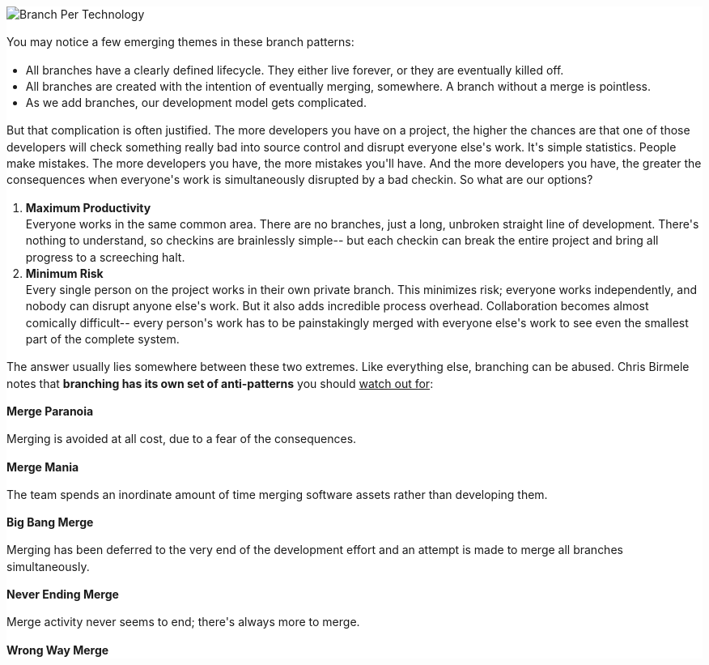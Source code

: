 ![Branch Per
Technology](/content/images/uploads/2007/10/6a0120a85dcdae970b0120a86da7b3970b-pi.png)

You may notice a few emerging themes in these branch patterns:

-   All branches have a clearly defined lifecycle. They either live
    forever, or they are eventually killed off.
-   All branches are created with the intention of eventually merging,
    somewhere. A branch without a merge is pointless.
-   As we add branches, our development model gets complicated.

But that complication is often justified. The more developers you have
on a project, the higher the chances are that one of those developers
will check something really bad into source control and disrupt everyone
else's work. It's simple statistics. People make mistakes. The more
developers you have, the more mistakes you'll have. And the more
developers you have, the greater the consequences when everyone's work
is simultaneously disrupted by a bad checkin. So what are our options?

1.  **Maximum Productivity**\
     Everyone works in the same common area. There are no branches, just
    a long, unbroken straight line of development. There's nothing to
    understand, so checkins are brainlessly simple-- but each checkin
    can break the entire project and bring all progress to a screeching
    halt.
2.  **Minimum Risk**\
     Every single person on the project works in their own private
    branch. This minimizes risk; everyone works independently, and
    nobody can disrupt anyone else's work. But it also adds incredible
    process overhead. Collaboration becomes almost comically difficult--
    every person's work has to be painstakingly merged with everyone
    else's work to see even the smallest part of the complete system.

The answer usually lies somewhere between these two extremes. Like
everything else, branching can be abused. Chris Birmele notes that
**branching has its own set of anti-patterns** you should [watch out
for](http://blogs.msdn.com/chrisbirmele/archive/2006/05/31/611179.aspx):

**Merge Paranoia**

Merging is avoided at all cost, due to a fear of the consequences.

**Merge Mania**

The team spends an inordinate amount of time merging software assets
rather than developing them.

**Big Bang Merge**

Merging has been deferred to the very end of the development effort and
an attempt is made to merge all branches simultaneously.

**Never Ending Merge**

Merge activity never seems to end; there's always more to merge.

**Wrong Way Merge**
